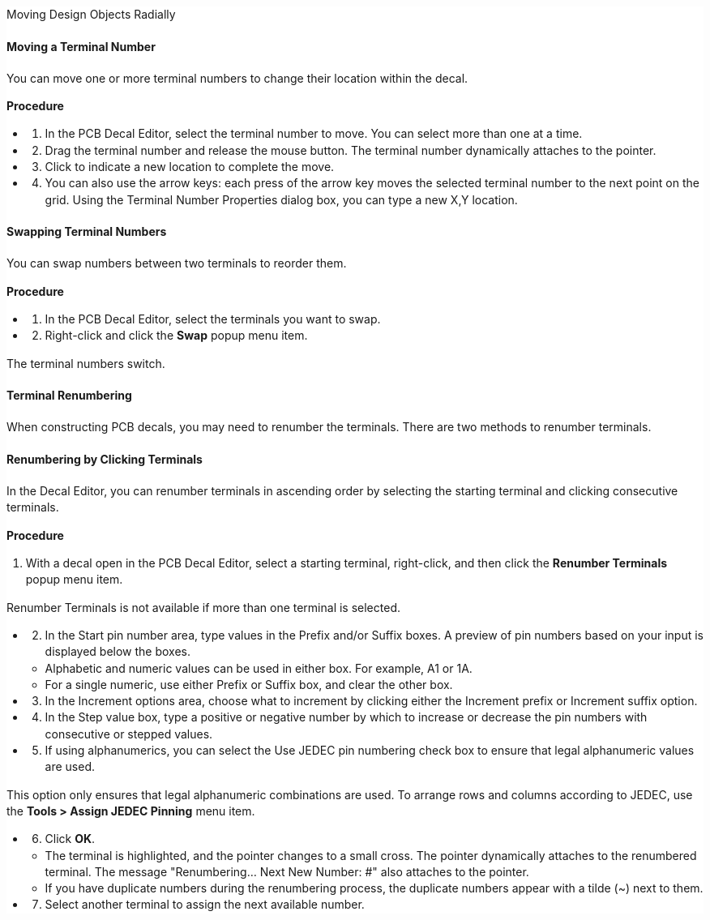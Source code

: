 Moving Design Objects Radially

#### Moving a Terminal Number
You can move one or more terminal numbers to change their location within the decal.

**Procedure**

- 1. In the PCB Decal Editor, select the terminal number to move. You can select more than one at a time.
- 2. Drag the terminal number and release the mouse button. The terminal number dynamically attaches to the pointer.
- 3. Click to indicate a new location to complete the move.
- 4. You can also use the arrow keys: each press of the arrow key moves the selected terminal number to the next point on the grid. Using the Terminal Number Properties dialog box, you can type a new X,Y location.

#### Swapping Terminal Numbers
You can swap numbers between two terminals to reorder them.

**Procedure**

- 1. In the PCB Decal Editor, select the terminals you want to swap.
- 2. Right-click and click the **Swap** popup menu item.

The terminal numbers switch.

#### Terminal Renumbering
When constructing PCB decals, you may need to renumber the terminals. There are two methods to renumber terminals.

#### Renumbering by Clicking Terminals
In the Decal Editor, you can renumber terminals in ascending order by selecting the starting terminal and clicking consecutive terminals.

**Procedure**

1. With a decal open in the PCB Decal Editor, select a starting terminal, right-click, and then click the **Renumber Terminals** popup menu item.

Renumber Terminals is not available if more than one terminal is selected.

- 2. In the Start pin number area, type values in the Prefix and/or Suffix boxes. A preview of pin numbers based on your input is displayed below the boxes.
	- Alphabetic and numeric values can be used in either box. For example, A1 or 1A.
	- For a single numeric, use either Prefix or Suffix box, and clear the other box.
- 3. In the Increment options area, choose what to increment by clicking either the Increment prefix or Increment suffix option.
- 4. In the Step value box, type a positive or negative number by which to increase or decrease the pin numbers with consecutive or stepped values.
- 5. If using alphanumerics, you can select the Use JEDEC pin numbering check box to ensure that legal alphanumeric values are used.

This option only ensures that legal alphanumeric combinations are used. To arrange rows and columns according to JEDEC, use the **Tools > Assign JEDEC Pinning** menu item.

- 6. Click **OK**.
	- The terminal is highlighted, and the pointer changes to a small cross. The pointer dynamically attaches to the renumbered terminal. The message "Renumbering… Next New Number: #" also attaches to the pointer.
	- If you have duplicate numbers during the renumbering process, the duplicate numbers appear with a tilde (~) next to them.
- 7. Select another terminal to assign the next available number.
